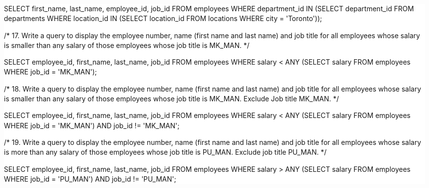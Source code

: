 SELECT first_name,
       last_name,
       employee_id,
       job_id
  FROM employees
  WHERE department_id IN (SELECT department_id
                            FROM departments
                            WHERE location_id IN (SELECT location_id
                                                    FROM locations
                                                    WHERE city = 'Toronto'));


/* 17. Write a query to display the employee number, name (first name and last name) and job title for all employees whose salary is smaller than any salary of those employees whose job title is MK_MAN. */

SELECT employee_id,
       first_name,
       last_name,
       job_id
  FROM employees
  WHERE salary < ANY (SELECT salary
                        FROM employees
                        WHERE job_id = 'MK_MAN');


/* 18. Write a query to display the employee number, name (first name and last name) and job title for all employees whose salary is smaller than any salary of those employees whose job title is MK_MAN. Exclude Job title MK_MAN. */

SELECT employee_id,
       first_name,
       last_name,
       job_id
  FROM employees
  WHERE salary < ANY (SELECT salary
                        FROM employees
                        WHERE job_id = 'MK_MAN')
    AND job_id != 'MK_MAN';


/* 19. Write a query to display the employee number, name (first name and last name) and job title for all employees whose salary is more than any salary of those employees whose job title is PU_MAN. Exclude job title PU_MAN. */

SELECT employee_id,
       first_name,
       last_name,
       job_id
  FROM employees
  WHERE salary > ANY (SELECT salary
                        FROM employees
                        WHERE job_id = 'PU_MAN')
    AND job_id != 'PU_MAN';

